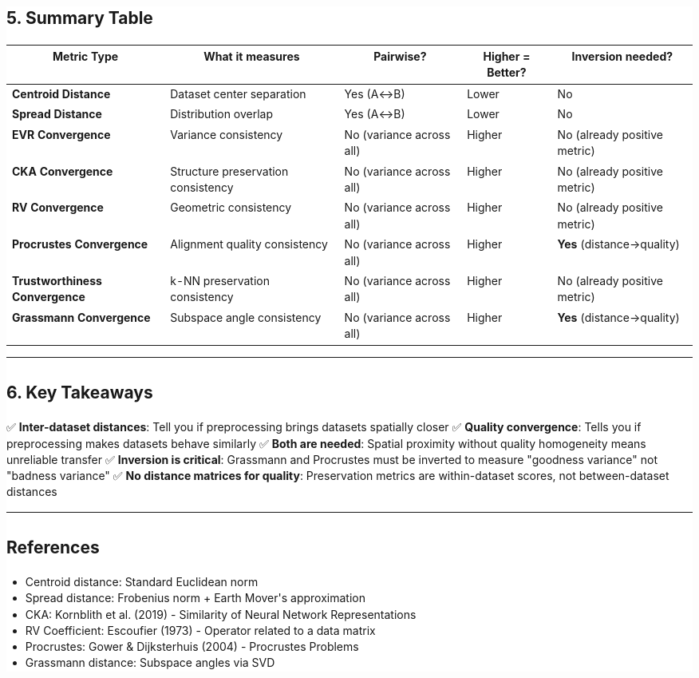 
## 5. Summary Table

| Metric Type | What it measures | Pairwise? | Higher = Better? | Inversion needed? |
|-------------|------------------|-----------|------------------|-------------------|
| **Centroid Distance** | Dataset center separation | Yes (A↔B) | Lower | No |
| **Spread Distance** | Distribution overlap | Yes (A↔B) | Lower | No |
| **EVR Convergence** | Variance consistency | No (variance across all) | Higher | No (already positive metric) |
| **CKA Convergence** | Structure preservation consistency | No (variance across all) | Higher | No (already positive metric) |
| **RV Convergence** | Geometric consistency | No (variance across all) | Higher | No (already positive metric) |
| **Procrustes Convergence** | Alignment quality consistency | No (variance across all) | Higher | **Yes** (distance→quality) |
| **Trustworthiness Convergence** | k-NN preservation consistency | No (variance across all) | Higher | No (already positive metric) |
| **Grassmann Convergence** | Subspace angle consistency | No (variance across all) | Higher | **Yes** (distance→quality) |

---

## 6. Key Takeaways

✅ **Inter-dataset distances**: Tell you if preprocessing brings datasets spatially closer
✅ **Quality convergence**: Tells you if preprocessing makes datasets behave similarly
✅ **Both are needed**: Spatial proximity without quality homogeneity means unreliable transfer
✅ **Inversion is critical**: Grassmann and Procrustes must be inverted to measure "goodness variance" not "badness variance"
✅ **No distance matrices for quality**: Preservation metrics are within-dataset scores, not between-dataset distances

---

## References
- Centroid distance: Standard Euclidean norm
- Spread distance: Frobenius norm + Earth Mover's approximation
- CKA: Kornblith et al. (2019) - Similarity of Neural Network Representations
- RV Coefficient: Escoufier (1973) - Operator related to a data matrix
- Procrustes: Gower & Dijksterhuis (2004) - Procrustes Problems
- Grassmann distance: Subspace angles via SVD
